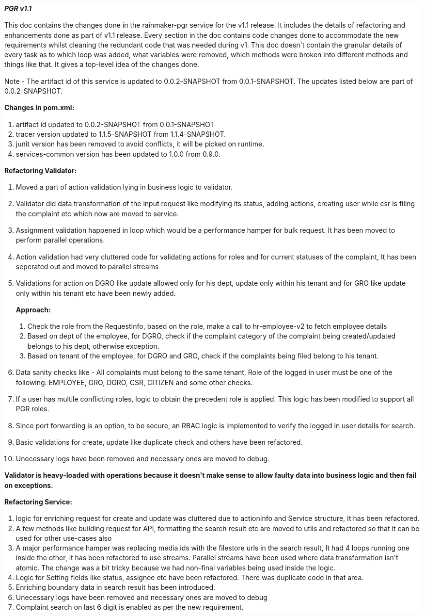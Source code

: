 ***PGR v1.1***

This doc contains the changes done in the rainmaker-pgr service for the v1.1 release. It includes the details of refactoring and enhancements done as part of v1.1 release. Every section in the doc contains code changes done to accommodate the new requirements whilst cleaning the redundant code that was needed during v1. This doc doesn't contain the granular details of every task as to which loop was added, what variables were removed, which methods were broken into different methods and things like that. It gives a top-level idea of the changes done.

Note - The artifact id of this service is updated to 0.0.2-SNAPSHOT from 0.0.1-SNAPSHOT. The updates listed below are part of 0.0.2-SNAPSHOT.

**Changes in pom.xml:**

1. artifact id updated to 0.0.2-SNAPSHOT from 0.0.1-SNAPSHOT
2. tracer version updated to 1.1.5-SNAPSHOT from 1.1.4-SNAPSHOT.
3. junit version has been removed to avoid conflicts, it will be picked on runtime.
4. services-common version has been updated to 1.0.0 from 0.9.0.   


**Refactoring Validator:** 

   1. Moved a part of action validation lying in business logic to validator.
   2. Validator did data transformation of the input request like modifying its status, adding actions, creating user while csr is filing the complaint etc which now are moved to service.
   3. Assignment validation happened in loop which would be a performance hamper for bulk request. It has been moved to perform parallel operations.
   4. Action validation had very cluttered code for validating actions for roles and for current statuses of the complaint, It has been seperated out and moved to parallel streams
   5. Validations for action on DGRO like update allowed only for his dept, update only within his tenant and for GRO like update only within his tenant etc have been newly added.

      **Approach:**
      
      1. Check the role from the RequestInfo, based on the role, make a call to hr-employee-v2 to fetch employee details
      2. Based on dept of the employee, for DGRO, check if the complaint category of the complaint being created/updated belongs to his dept, otherwise exception.
      3. Based on tenant of the employee, for DGRO and GRO, check if the complaints being filed belong to his tenant.
   6. Data sanity checks like - All complaints must belong to the same tenant, Role of the logged in user must be one of the following: EMPLOYEE, GRO, DGRO, CSR, CITIZEN and some other checks.
   7. If a user has multile conflicting roles, logic to obtain the precedent role is applied. This logic has been modified to support all PGR roles.
   8. Since port forwarding is an option, to be secure, an RBAC logic is implemented to verify the logged in user details for search.
   9. Basic validations for create, update like duplicate check and others have been refactored.
   10. Unecessary logs have been removed and necessary ones are moved to debug.

**Validator is heavy-loaded with operations because it doesn't make sense to allow faulty data into business logic and then fail on exceptions.** 


**Refactoring Service:** 

   1. logic for enriching request for create and update was cluttered due to actionInfo and Service structure, It has been refactored.
   2. A few methods like building request for API, formatting the search result etc are moved to utils and refactored so that it can be used for other use-cases also
   3. A major performance hamper was replacing media ids with the filestore urls in the search result, It had 4 loops running one inside the other, it has been refactored to use streams. Parallel streams have been used where data transformation isn't atomic. The change was a bit tricky because we had non-final variables being used inside the logic.
   4. Logic for Setting fields like status, assignee etc have been refactored. There was duplicate code in that area.
   5. Enriching boundary data in search result has been introduced.
   6. Unecessary logs have been removed and necessary ones are moved to debug
   7. Complaint search on last 6 digit is enabled as per the new requirement.
